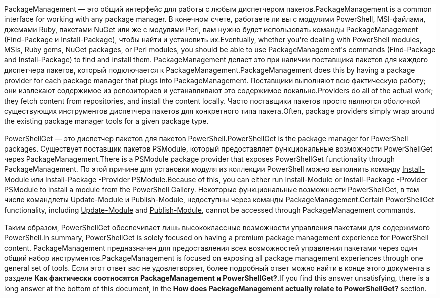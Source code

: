<span data-ttu-id="1b499-210">PackageManagement — это общий интерфейс для работы с любым диспетчером пакетов.</span><span class="sxs-lookup"><span data-stu-id="1b499-210">PackageManagement is a common interface for working with any package manager.</span></span> <span data-ttu-id="1b499-211">В конечном счете, работаете ли вы с модулями PowerShell, MSI-файлами, джемами Ruby, пакетами NuGet или же с модулями Perl, вам нужно будет использовать команды PackageManagement (Find-Package и Install-Package), чтобы найти и установить их.</span><span class="sxs-lookup"><span data-stu-id="1b499-211">Eventually, whether you're dealing with PowerShell modules, MSIs, Ruby gems, NuGet packages, or Perl modules, you should be able to use PackageManagement's commands (Find-Package and Install-Package) to find and install them.</span></span> <span data-ttu-id="1b499-212">PackageManagement делает это при наличии поставщика пакетов для каждого диспетчера пакетов, который подключается к PackageManagement.</span><span class="sxs-lookup"><span data-stu-id="1b499-212">PackageManagement does this by having a package provider for each package manager that plugs into PackageManagement.</span></span> <span data-ttu-id="1b499-213">Поставщики выполняют всю фактическую работу; они извлекают содержимое из репозиториев и устанавливают это содержимое локально.</span><span class="sxs-lookup"><span data-stu-id="1b499-213">Providers do all of the actual work; they fetch content from repositories, and install the content locally.</span></span> <span data-ttu-id="1b499-214">Часто поставщики пакетов просто являются оболочкой существующих инструментов диспетчера пакетов для конкретного типа пакета.</span><span class="sxs-lookup"><span data-stu-id="1b499-214">Often, package providers simply wrap around the existing package manager tools for a given package type.</span></span>

<span data-ttu-id="1b499-215">PowerShellGet — это диспетчер пакетов для пакетов PowerShell.</span><span class="sxs-lookup"><span data-stu-id="1b499-215">PowerShellGet is the package manager for PowerShell packages.</span></span> <span data-ttu-id="1b499-216">Существует поставщик пакетов PSModule, который предоставляет функциональные возможности PowerShellGet через PackageManagement.</span><span class="sxs-lookup"><span data-stu-id="1b499-216">There is a PSModule package provider that exposes PowerShellGet functionality through PackageManagement.</span></span> <span data-ttu-id="1b499-217">По этой причине для установки модуля из коллекции PowerShell можно выполнить команду [Install-Module](https://go.microsoft.com/fwlink/?LinkID=760387&clcid=0x409) или Install-Package -Provider PSModule.</span><span class="sxs-lookup"><span data-stu-id="1b499-217">Because of this, you can either run [Install-Module](https://go.microsoft.com/fwlink/?LinkID=760387&clcid=0x409) or Install-Package -Provider PSModule to install a module from the PowerShell Gallery.</span></span> <span data-ttu-id="1b499-218">Некоторые функциональные возможности PowerShellGet, в том числе командлеты [Update-Module](https://go.microsoft.com/fwlink/?LinkID=760387&clcid=0x409) и [Publish-Module](https://go.microsoft.com/fwlink/?LinkID=760387&clcid=0x409), недоступны через команды PackageManagement.</span><span class="sxs-lookup"><span data-stu-id="1b499-218">Certain PowerShellGet functionality, including [Update-Module](https://go.microsoft.com/fwlink/?LinkID=760387&clcid=0x409) and [Publish-Module](https://go.microsoft.com/fwlink/?LinkID=760387&clcid=0x409), cannot be accessed through PackageManagement commands.</span></span>

<span data-ttu-id="1b499-219">Таким образом, PowerShellGet обеспечивает лишь высококлассные возможности управления пакетами для содержимого PowerShell.</span><span class="sxs-lookup"><span data-stu-id="1b499-219">In summary, PowerShellGet is solely focused on having a premium package management experience for PowerShell content.</span></span> <span data-ttu-id="1b499-220">PackageManagement предназначен для предоставления всех возможностей управления пакетами через один общий набор инструментов.</span><span class="sxs-lookup"><span data-stu-id="1b499-220">PackageManagement is focused on exposing all package management experiences through one general set of tools.</span></span> <span data-ttu-id="1b499-221">Если этот ответ вас не удовлетворяет, более подробный ответ можно найти в конце этого документа в разделе **Как фактически соотносятся PackageManagement и PowerShellGet?**.</span><span class="sxs-lookup"><span data-stu-id="1b499-221">If you find this answer unsatisfying, there is a long answer at the bottom of this document, in the **How does PackageManagement actually relate to PowerShellGet?** section.</span></span>
